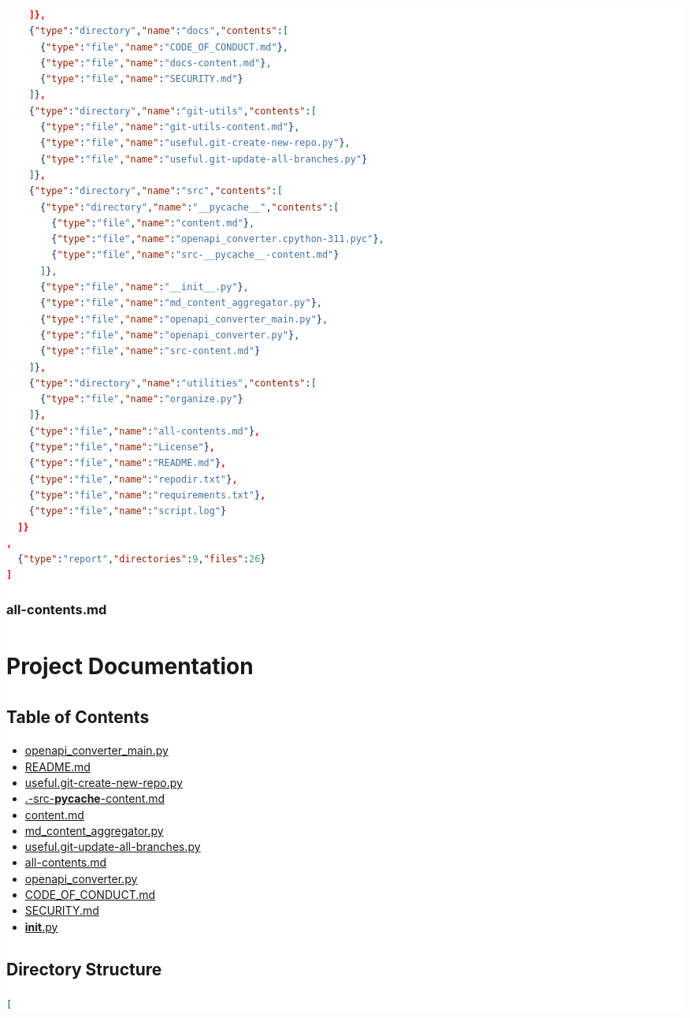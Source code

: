 ```json
    ]},
    {"type":"directory","name":"docs","contents":[
      {"type":"file","name":"CODE_OF_CONDUCT.md"},
      {"type":"file","name":"docs-content.md"},
      {"type":"file","name":"SECURITY.md"}
    ]},
    {"type":"directory","name":"git-utils","contents":[
      {"type":"file","name":"git-utils-content.md"},
      {"type":"file","name":"useful.git-create-new-repo.py"},
      {"type":"file","name":"useful.git-update-all-branches.py"}
    ]},
    {"type":"directory","name":"src","contents":[
      {"type":"directory","name":"__pycache__","contents":[
        {"type":"file","name":"content.md"},
        {"type":"file","name":"openapi_converter.cpython-311.pyc"},
        {"type":"file","name":"src-__pycache__-content.md"}
      ]},
      {"type":"file","name":"__init__.py"},
      {"type":"file","name":"md_content_aggregator.py"},
      {"type":"file","name":"openapi_converter_main.py"},
      {"type":"file","name":"openapi_converter.py"},
      {"type":"file","name":"src-content.md"}
    ]},
    {"type":"directory","name":"utilities","contents":[
      {"type":"file","name":"organize.py"}
    ]},
    {"type":"file","name":"all-contents.md"},
    {"type":"file","name":"License"},
    {"type":"file","name":"README.md"},
    {"type":"file","name":"repodir.txt"},
    {"type":"file","name":"requirements.txt"},
    {"type":"file","name":"script.log"}
  ]}
,
  {"type":"report","directories":9,"files":26}
]

```


### all-contents.md
# Project Documentation


## Table of Contents

- [openapi_converter_main.py](#openapi_converter_main-py)
- [README.md](#README-md)
- [useful.git-create-new-repo.py](#useful-git-create-new-repo-py)
- [.-src-__pycache__-content.md](#--src-__pycache__-content-md)
- [content.md](#content-md)
- [md_content_aggregator.py](#md_content_aggregator-py)
- [useful.git-update-all-branches.py](#useful-git-update-all-branches-py)
- [all-contents.md](#all-contents-md)
- [openapi_converter.py](#openapi_converter-py)
- [CODE_OF_CONDUCT.md](#CODE_OF_CONDUCT-md)
- [SECURITY.md](#SECURITY-md)
- [__init__.py](#__init__-py)
## Directory Structure
```json
[
```